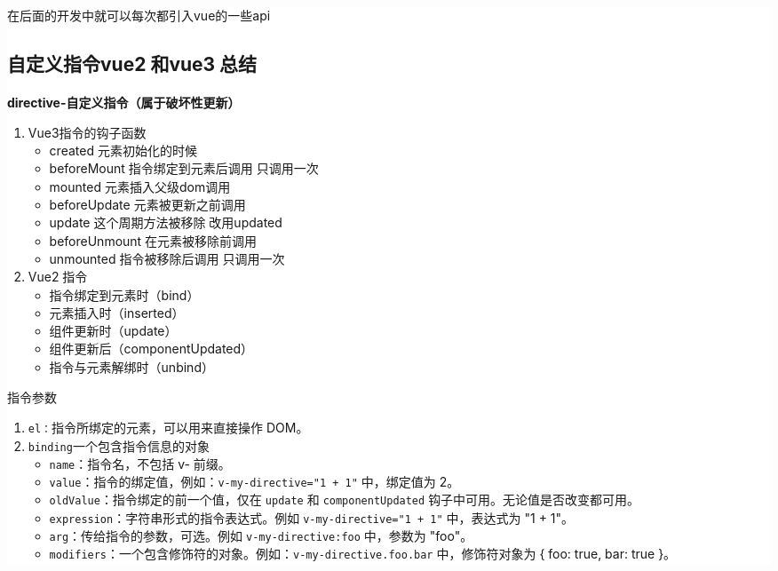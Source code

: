 在后面的开发中就可以每次都引入vue的一些api

## 自定义指令vue2 和vue3 总结

**directive-自定义指令（属于破坏性更新）**

1. Vue3指令的钩子函数
   - created 元素初始化的时候
   - beforeMount 指令绑定到元素后调用 只调用一次
   - mounted 元素插入父级dom调用
   - beforeUpdate 元素被更新之前调用
   - update 这个周期方法被移除 改用updated
   - beforeUnmount 在元素被移除前调用
   - unmounted 指令被移除后调用 只调用一次
2. Vue2 指令
   - 指令绑定到元素时（bind）
   - 元素插入时（inserted）
   - 组件更新时（update）
   - 组件更新后（componentUpdated）
   - 指令与元素解绑时（unbind）

指令参数

1. `el：`指令所绑定的元素，可以用来直接操作 DOM。
2. `binding`一个包含指令信息的对象
   - `name`：指令名，不包括 v- 前缀。
   - `value`：指令的绑定值，例如：`v-my-directive="1 + 1"` 中，绑定值为 2。
   - `oldValue`：指令绑定的前一个值，仅在 `update` 和 `componentUpdated` 钩子中可用。无论值是否改变都可用。
   - `expression`：字符串形式的指令表达式。例如 `v-my-directive="1 + 1"` 中，表达式为 "1 + 1"。
   - `arg`：传给指令的参数，可选。例如 `v-my-directive:foo` 中，参数为 "foo"。
   - `modifiers`：一个包含修饰符的对象。例如：`v-my-directive.foo.bar` 中，修饰符对象为 { foo: true, bar: true }。
